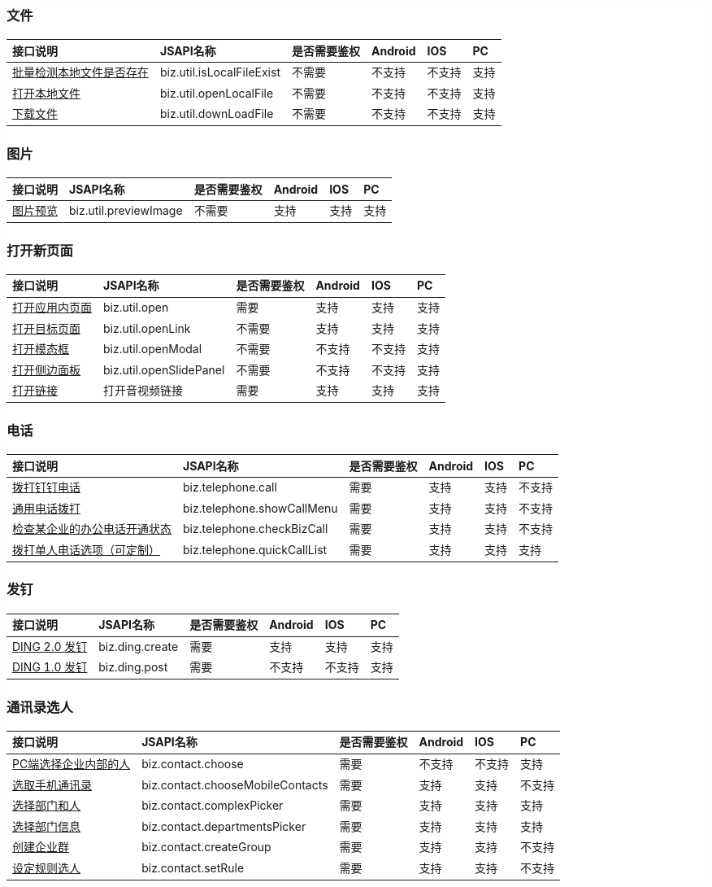 ### 文件
| 接口说明 | JSAPI名称 | 是否需要鉴权 | Android | IOS | PC |
| :------- | :------- | :------- | :------- | :------- | :------- |
| [批量检测本地文件是否存在](https://open.dingtalk.com/document/orgapp-client/checks-for-local-files-in-batches?#topic-2025169) | biz.util.isLocalFileExist | 不需要 | 不支持 | 不支持 | 支持 |
| [打开本地文件](https://open.dingtalk.com/document/orgapp-client/open-a-local-file?#topic-2025172) | biz.util.openLocalFile | 不需要 | 不支持 | 不支持 | 支持 |
| [下载文件](https://open.dingtalk.com/document/orgapp-client/download-objects?#topic-2025174) | biz.util.downLoadFile | 不需要 | 不支持 | 不支持 | 支持 |

### 图片
| 接口说明 | JSAPI名称 | 是否需要鉴权 | Android | IOS | PC |
| :------- | :------- | :------- | :------- | :------- | :------- |
| [图片预览](https://open.dingtalk.com/document/orgapp-client/image-preview?#topic-2025193) | biz.util.previewImage | 不需要 | 支持 | 支持 | 支持 |

### 打开新页面
| 接口说明 | JSAPI名称 | 是否需要鉴权 | Android | IOS | PC |
| :------- | :------- | :------- | :------- | :------- | :------- |
| [打开应用内页面](https://open.dingtalk.com/document/orgapp-client/open-the-in-application-page?#topic-2025303) | biz.util.open | 需要 | 支持 | 支持 | 支持 |
| [打开目标页面](https://open.dingtalk.com/document/orgapp-client/open-link-on-new-window?#topic-2024672) | biz.util.openLink | 不需要 | 支持 | 支持 | 支持 |
| [打开模态框](https://open.dingtalk.com/document/orgapp-client/open-modal-box?#topic-2025304) | biz.util.openModal | 不需要 | 不支持 | 不支持 | 支持 |
| [打开侧边面板](https://open.dingtalk.com/document/orgapp-client/open-side-panel?#topic-2025305) | biz.util.openSlidePanel | 不需要 | 不支持 | 不支持 | 支持 |
| [打开链接](https://open.dingtalk.com/document/orgapp-client/open-link?#topic-2101416) | 打开音视频链接 | 需要 | 支持 | 支持 | 支持 |

### 电话
| 接口说明 | JSAPI名称 | 是否需要鉴权 | Android | IOS | PC |
| :------- | :------- | :------- | :------- | :------- | :------- |
| [拨打钉钉电话](https://open.dingtalk.com/document/orgapp-client/call-dingtalk-h5?#topic-2025125) | biz.telephone.call | 需要 | 支持 | 支持 | 不支持 |
| [通用电话拨打](https://open.dingtalk.com/document/orgapp-client/universal-phone-call-h5?#topic-2025128) | biz.telephone.showCallMenu | 需要 | 支持 | 支持 | 不支持 |
| [检查某企业的办公电话开通状态](https://open.dingtalk.com/document/orgapp-client/check-the-status-of-office-telephones-of-an-enterprise-h5?#topic-2025130) | biz.telephone.checkBizCall | 需要 | 支持 | 支持 | 不支持 |
| [拨打单人电话选项（可定制）](https://open.dingtalk.com/document/orgapp-client/make-a-single-call-option-customizable-h5?#topic-2025131) | biz.telephone.quickCallList | 需要 | 支持 | 支持 | 支持 |

### 发钉
| 接口说明 | JSAPI名称 | 是否需要鉴权 | Android | IOS | PC |
| :------- | :------- | :------- | :------- | :------- | :------- |
| [DING 2.0 发钉](https://open.dingtalk.com/document/orgapp-client/ding-2-0-hair-pin?#topic-2025145) | biz.ding.create | 需要 | 支持 | 支持 | 支持 |
| [DING 1.0 发钉](https://open.dingtalk.com/document/orgapp-client/ding-1-0-hair-pin?#topic-2025147) | biz.ding.post | 需要 | 不支持 | 不支持 | 支持 |

### 通讯录选人
| 接口说明 | JSAPI名称 | 是否需要鉴权 | Android | IOS | PC |
| :------- | :------- | :------- | :------- | :------- | :------- |
| [PC端选择企业内部的人](https://open.dingtalk.com/document/orgapp-client/on-the-pc-select-the-person-in-the-enterprise?#topic-2025042) | biz.contact.choose | 需要 | 不支持 | 不支持 | 支持 |
| [选取手机通讯录](https://open.dingtalk.com/document/orgapp-client/select-phone-address-book?#topic-2025040) | biz.contact.chooseMobileContacts | 需要 | 支持 | 支持 | 不支持 |
| [选择部门和人](https://open.dingtalk.com/document/orgapp-client/select-department-and-person?#topic-2025035) | biz.contact.complexPicker | 需要 | 支持 | 支持 | 支持 |
| [选择部门信息](https://open.dingtalk.com/document/orgapp-client/select-department-information-h5?#topic-2025036) | biz.contact.departmentsPicker | 需要 | 支持 | 支持 | 支持 |
| [创建企业群](https://open.dingtalk.com/document/orgapp-client/create-enterprise-chat?#topic-2025037) | biz.contact.createGroup | 需要 | 支持 | 支持 | 不支持 |
| [设定规则选人](https://open.dingtalk.com/document/orgapp-client/set-up-rule-selection?#topic-2025038) | biz.contact.setRule | 需要 | 支持 | 支持 | 不支持 |

